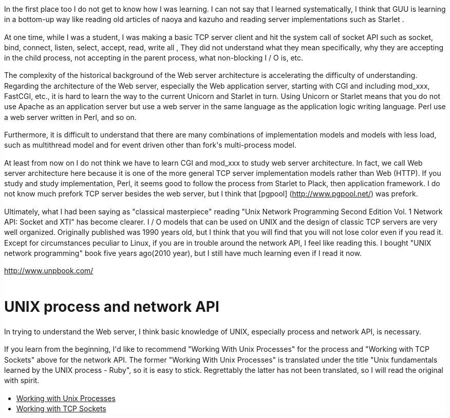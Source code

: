 In the first place too I do not get to know how I was learning.
I can not say that I learned systematically, I think that GUU is learning in a bottom-up way like reading old articles of naoya and kazuho and reading server implementations such as Starlet .

At one time, while I was a student, I was making a basic TCP server client and hit the system call of socket API such as socket, bind, connect, listen, select, accept, read, write all , They did not understand what they mean specifically, why they are accepting in the child process, not accepting in the parent process, what non-blocking I / O is, etc.

The complexity of the historical background of the Web server architecture is accelerating the difficulty of understanding.
Regarding the architecture of the Web server, especially the Web application server, starting with CGI and including mod_xxx, FastCGI, etc., it is hard to learn the way to the current Unicorn and Starlet in turn.
Using Unicorn or Starlet means that you do not use Apache as an application server but use a web server in the same language as the application logic writing language. Perl use a web server written in Perl, and so on.

Furthermore, it is difficult to understand that there are many combinations of implementation models and models with less load, such as multithread model and for event driven other than fork's multi-process model.

At least from now on I do not think we have to learn CGI and mod_xxx to study web server architecture. In fact, we call Web server architecture here because it is one of the more general TCP server implementation models rather than Web (HTTP).
If you study and study implementation, Perl, it seems good to follow the process from Starlet to Plack, then application framework.
I do not know much prefork TCP server besides the web server, but I think that [pgpool] (http://www.pgpool.net/) was prefork.

Ultimately, what I had been saying as "classical masterpiece" reading "Unix Network Programming Second Edition Vol. 1 Network API: Socket and XTI" has become clearer.
I / O models that can be used on UNIX and the design of classic TCP servers are very well organized.
Originally published was 1990 years old, but I think that you will find that you will not lose color even if you read it. Except for circumstances peculiar to Linux, if you are in trouble around the network API, I feel like reading this.
I bought "UNIX network programming" book five years ago(2010 year), but I still have much learning even if I read it now.

<http://www.unpbook.com/>

# UNIX process and network API

In trying to understand the Web server, I think basic knowledge of UNIX, especially process and network API, is necessary.

If you learn from the beginning, I'd like to recommend "Working With Unix Processes" for the process and "Working with TCP Sockets" above for the network API.
The former "Working With Unix Processes" is translated under the title "Unix fundamentals learned by the UNIX process - Ruby", so it is easy to stick.
Regrettably the latter has not been translated, so I will read the original with spirit.

- [Working with Unix Processes](https://pragprog.com/book/jsunix/working-with-unix-processes)
- [Working with TCP Sockets](https://www.jstorimer.com/products/working-with-tcp-sockets)
